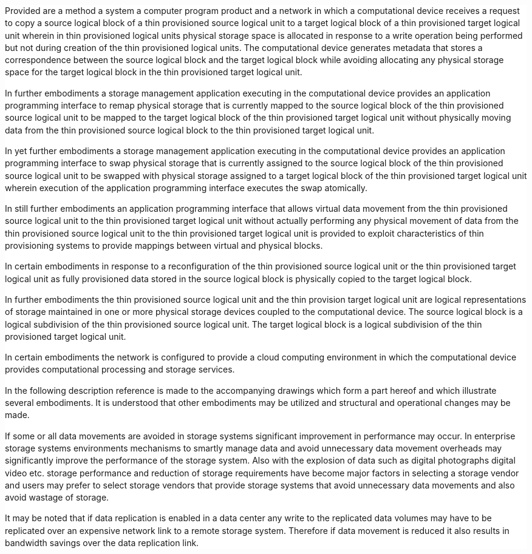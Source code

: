 Provided are a method a system a computer program product and a network in which a computational device receives a request to copy a source logical block of a thin provisioned source logical unit to a target logical block of a thin provisioned target logical unit wherein in thin provisioned logical units physical storage space is allocated in response to a write operation being performed but not during creation of the thin provisioned logical units. The computational device generates metadata that stores a correspondence between the source logical block and the target logical block while avoiding allocating any physical storage space for the target logical block in the thin provisioned target logical unit.

In further embodiments a storage management application executing in the computational device provides an application programming interface to remap physical storage that is currently mapped to the source logical block of the thin provisioned source logical unit to be mapped to the target logical block of the thin provisioned target logical unit without physically moving data from the thin provisioned source logical block to the thin provisioned target logical unit.

In yet further embodiments a storage management application executing in the computational device provides an application programming interface to swap physical storage that is currently assigned to the source logical block of the thin provisioned source logical unit to be swapped with physical storage assigned to a target logical block of the thin provisioned target logical unit wherein execution of the application programming interface executes the swap atomically.

In still further embodiments an application programming interface that allows virtual data movement from the thin provisioned source logical unit to the thin provisioned target logical unit without actually performing any physical movement of data from the thin provisioned source logical unit to the thin provisioned target logical unit is provided to exploit characteristics of thin provisioning systems to provide mappings between virtual and physical blocks.

In certain embodiments in response to a reconfiguration of the thin provisioned source logical unit or the thin provisioned target logical unit as fully provisioned data stored in the source logical block is physically copied to the target logical block.

In further embodiments the thin provisioned source logical unit and the thin provision target logical unit are logical representations of storage maintained in one or more physical storage devices coupled to the computational device. The source logical block is a logical subdivision of the thin provisioned source logical unit. The target logical block is a logical subdivision of the thin provisioned target logical unit.

In certain embodiments the network is configured to provide a cloud computing environment in which the computational device provides computational processing and storage services.

In the following description reference is made to the accompanying drawings which form a part hereof and which illustrate several embodiments. It is understood that other embodiments may be utilized and structural and operational changes may be made.

If some or all data movements are avoided in storage systems significant improvement in performance may occur. In enterprise storage systems environments mechanisms to smartly manage data and avoid unnecessary data movement overheads may significantly improve the performance of the storage system. Also with the explosion of data such as digital photographs digital video etc. storage performance and reduction of storage requirements have become major factors in selecting a storage vendor and users may prefer to select storage vendors that provide storage systems that avoid unnecessary data movements and also avoid wastage of storage.

It may be noted that if data replication is enabled in a data center any write to the replicated data volumes may have to be replicated over an expensive network link to a remote storage system. Therefore if data movement is reduced it also results in bandwidth savings over the data replication link.
